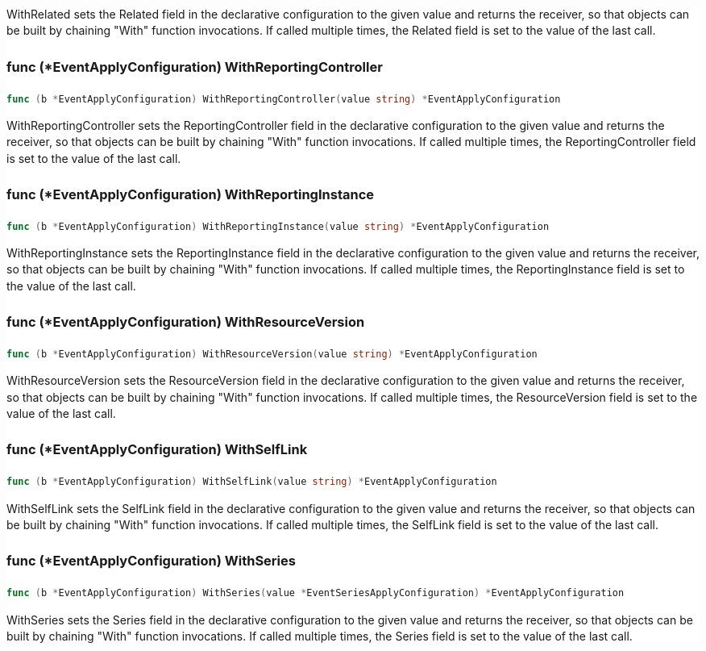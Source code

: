 WithRelated sets the Related field in the declarative configuration to the given value and returns the receiver, so that objects can be built by chaining "With" function invocations. If called multiple times, the Related field is set to the value of the last call.

### func \(\*EventApplyConfiguration\) WithReportingController

```go
func (b *EventApplyConfiguration) WithReportingController(value string) *EventApplyConfiguration
```

WithReportingController sets the ReportingController field in the declarative configuration to the given value and returns the receiver, so that objects can be built by chaining "With" function invocations. If called multiple times, the ReportingController field is set to the value of the last call.

### func \(\*EventApplyConfiguration\) WithReportingInstance

```go
func (b *EventApplyConfiguration) WithReportingInstance(value string) *EventApplyConfiguration
```

WithReportingInstance sets the ReportingInstance field in the declarative configuration to the given value and returns the receiver, so that objects can be built by chaining "With" function invocations. If called multiple times, the ReportingInstance field is set to the value of the last call.

### func \(\*EventApplyConfiguration\) WithResourceVersion

```go
func (b *EventApplyConfiguration) WithResourceVersion(value string) *EventApplyConfiguration
```

WithResourceVersion sets the ResourceVersion field in the declarative configuration to the given value and returns the receiver, so that objects can be built by chaining "With" function invocations. If called multiple times, the ResourceVersion field is set to the value of the last call.

### func \(\*EventApplyConfiguration\) WithSelfLink

```go
func (b *EventApplyConfiguration) WithSelfLink(value string) *EventApplyConfiguration
```

WithSelfLink sets the SelfLink field in the declarative configuration to the given value and returns the receiver, so that objects can be built by chaining "With" function invocations. If called multiple times, the SelfLink field is set to the value of the last call.

### func \(\*EventApplyConfiguration\) WithSeries

```go
func (b *EventApplyConfiguration) WithSeries(value *EventSeriesApplyConfiguration) *EventApplyConfiguration
```

WithSeries sets the Series field in the declarative configuration to the given value and returns the receiver, so that objects can be built by chaining "With" function invocations. If called multiple times, the Series field is set to the value of the last call.
